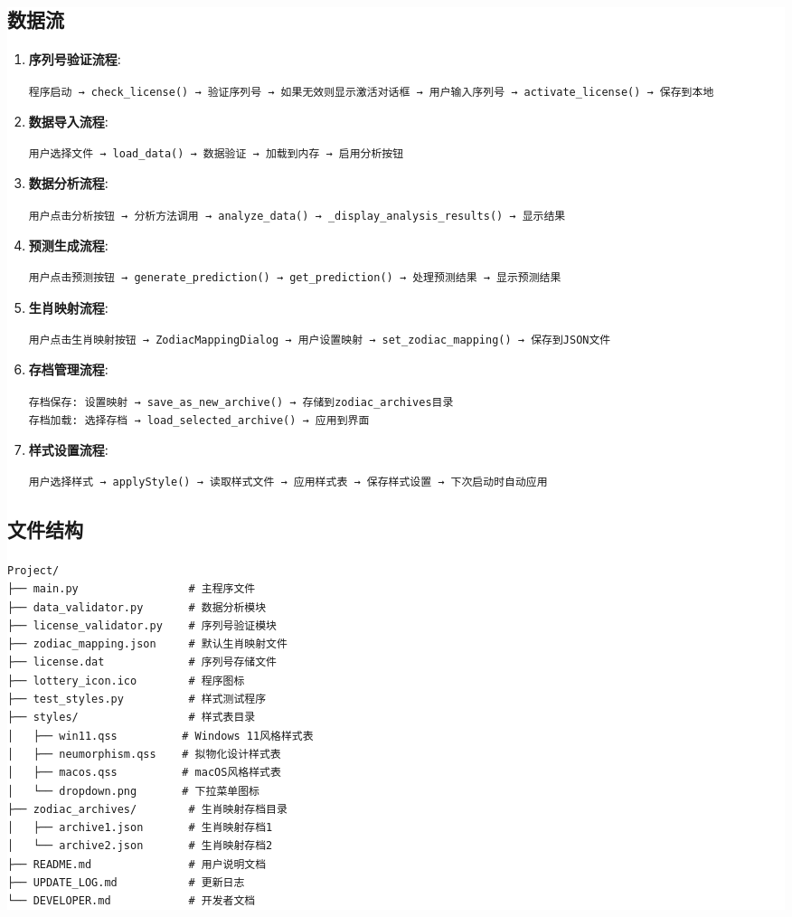 ## 数据流

1. **序列号验证流程**:
   ```
   程序启动 → check_license() → 验证序列号 → 如果无效则显示激活对话框 → 用户输入序列号 → activate_license() → 保存到本地
   ```

2. **数据导入流程**:
   ```
   用户选择文件 → load_data() → 数据验证 → 加载到内存 → 启用分析按钮
   ```

3. **数据分析流程**:
   ```
   用户点击分析按钮 → 分析方法调用 → analyze_data() → _display_analysis_results() → 显示结果
   ```

4. **预测生成流程**:
   ```
   用户点击预测按钮 → generate_prediction() → get_prediction() → 处理预测结果 → 显示预测结果
   ```

5. **生肖映射流程**:
   ```
   用户点击生肖映射按钮 → ZodiacMappingDialog → 用户设置映射 → set_zodiac_mapping() → 保存到JSON文件
   ```

6. **存档管理流程**:
   ```
   存档保存: 设置映射 → save_as_new_archive() → 存储到zodiac_archives目录
   存档加载: 选择存档 → load_selected_archive() → 应用到界面
   ```

7. **样式设置流程**:
   ```
   用户选择样式 → applyStyle() → 读取样式文件 → 应用样式表 → 保存样式设置 → 下次启动时自动应用
   ```

## 文件结构

```
Project/
├── main.py                 # 主程序文件
├── data_validator.py       # 数据分析模块
├── license_validator.py    # 序列号验证模块
├── zodiac_mapping.json     # 默认生肖映射文件
├── license.dat             # 序列号存储文件
├── lottery_icon.ico        # 程序图标
├── test_styles.py          # 样式测试程序
├── styles/                 # 样式表目录
│   ├── win11.qss          # Windows 11风格样式表
│   ├── neumorphism.qss    # 拟物化设计样式表
│   ├── macos.qss          # macOS风格样式表
│   └── dropdown.png       # 下拉菜单图标
├── zodiac_archives/        # 生肖映射存档目录
│   ├── archive1.json       # 生肖映射存档1
│   └── archive2.json       # 生肖映射存档2
├── README.md               # 用户说明文档
├── UPDATE_LOG.md           # 更新日志
└── DEVELOPER.md            # 开发者文档
```
